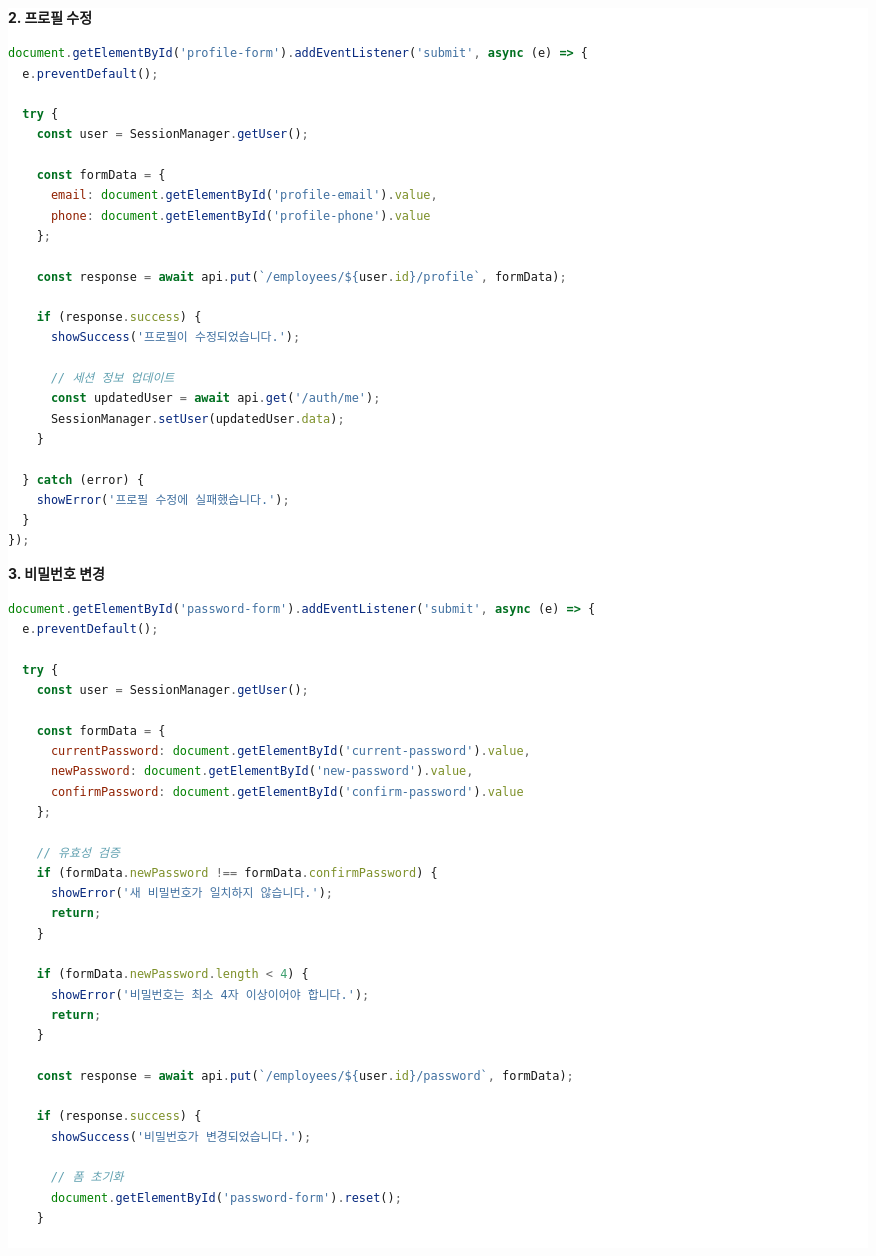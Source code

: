 **2. 프로필 수정**

```javascript
document.getElementById('profile-form').addEventListener('submit', async (e) => {
  e.preventDefault();
  
  try {
    const user = SessionManager.getUser();
    
    const formData = {
      email: document.getElementById('profile-email').value,
      phone: document.getElementById('profile-phone').value
    };
    
    const response = await api.put(`/employees/${user.id}/profile`, formData);
    
    if (response.success) {
      showSuccess('프로필이 수정되었습니다.');
      
      // 세션 정보 업데이트
      const updatedUser = await api.get('/auth/me');
      SessionManager.setUser(updatedUser.data);
    }
    
  } catch (error) {
    showError('프로필 수정에 실패했습니다.');
  }
});
```

**3. 비밀번호 변경**

```javascript
document.getElementById('password-form').addEventListener('submit', async (e) => {
  e.preventDefault();
  
  try {
    const user = SessionManager.getUser();
    
    const formData = {
      currentPassword: document.getElementById('current-password').value,
      newPassword: document.getElementById('new-password').value,
      confirmPassword: document.getElementById('confirm-password').value
    };
    
    // 유효성 검증
    if (formData.newPassword !== formData.confirmPassword) {
      showError('새 비밀번호가 일치하지 않습니다.');
      return;
    }
    
    if (formData.newPassword.length < 4) {
      showError('비밀번호는 최소 4자 이상이어야 합니다.');
      return;
    }
    
    const response = await api.put(`/employees/${user.id}/password`, formData);
    
    if (response.success) {
      showSuccess('비밀번호가 변경되었습니다.');
      
      // 폼 초기화
      document.getElementById('password-form').reset();
    }
    
```